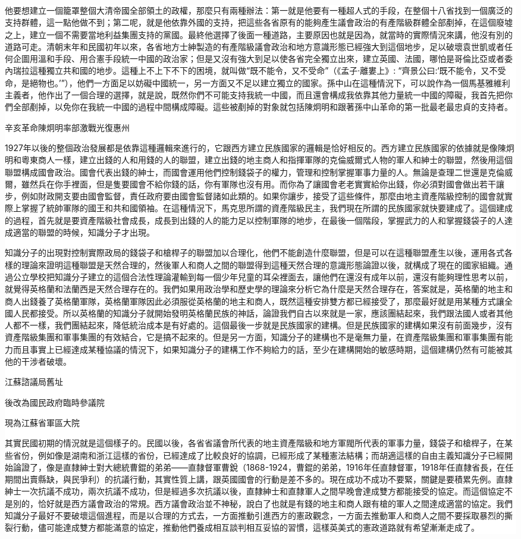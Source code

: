 他要想建立一個籠罩整個大清帝國全部領土的政權，那麼只有兩種辦法：第一就是他要有一種超人式的手段，在整個十八省找到一個廣泛的支持群體，這一點他做不到；第二呢，就是他依靠外國的支持，把這些各省原有的能夠產生議會政治的有產階級群體全部剷掉，在這個廢墟之上，建立一個不需要當地利益集團支持的黨國。最終他選擇了後面一種道路，主要原因也就是因為，就當時的實際情況來講，他沒有別的道路可走。清朝末年和民國初年以來，各省地方士紳製造的有產階級議會政治和地方意識形態已經強大到這個地步，足以破壞袁世凱或者任何企圖用溫和手段、用合憲手段統一中國的政治家；但是又沒有強大到足以使各省完全獨立出來，建立英國、法國，哪怕是哥倫比亞或者委內瑞拉這種獨立共和國的地步。這種上不上下不下的困境，就叫做“既不能令，又不受命”（《孟子·離婁上》: “齊景公曰:‘既不能令，又不受命，是絕物也。’”），他們一方面足以妨礙中國統一，另一方面又不足以建立獨立的國家。孫中山在這種情況下，可以說作為一個馬基雅維利主義者，他作出了一個合理的選擇，就是說，既然你們不可能支持我統一中國，而且還會構成我依靠其他力量統一中國的障礙，我首先把你們全部剷掉，以免你在我統一中國的過程中間構成障礙。這些被剷掉的對象就包括陳炯明和跟著孫中山革命的第一批最老最忠貞的支持者。

辛亥革命陳炯明率部激戰光復惠州

1927年以後的整個政治發展都是依靠這種邏輯來進行的，它跟西方建立民族國家的邏輯是恰好相反的。西方建立民族國家的依據就是像陳炯明和粵東商人一樣，建立出錢的人和用錢的人的聯盟，建立出錢的地主商人和指揮軍隊的克倫威爾式人物的軍人和紳士的聯盟，然後用這個聯盟構成國會政治。國會代表出錢的紳士，而國會運用他們控制錢袋子的權力，管理和控制掌握軍事力量的人。無論是查理二世還是克倫威爾，雖然兵在你手裡面，但是隻要國會不給你錢的話，你有軍隊也沒有用。而你為了讓國會老老實實給你出錢，你必須對國會做出若干讓步，例如財政開支要由國會監督，責任政府要由國會監督諸如此類的。如果你讓步，接受了這些條件，那麼由地主資產階級控制的國會就實際上掌握了統帥軍隊的國王和共和國領袖。在這種情況下，馬克思所謂的資產階級民主，我們現在所謂的民族國家就快要建成了。這個建成的過程，首先就是要資產階級社會成長，成長到出錢的人的能力足以控制軍隊的地步，在最後一個階段，掌握武力的人和掌握錢袋子的人達成適當的聯盟的時候，知識分子才出現。

知識分子的出現對控制實際政局的錢袋子和槍桿子的聯盟加以合理化，他們不能創造什麼聯盟，但是可以在這種聯盟產生以後，運用各式各樣的理論來證明這種聯盟是天然合理的，然後軍人和商人之間的聯盟得到這種天然合理的意識形態論證以後，就構成了現在的國家組織。通過公立學校把知識分子建立的這個合法性理論灌輸到每一個少年兒童的耳朵裡面去，讓他們在還沒有成年以前，還沒有能夠理性思考以前，就覺得英格蘭和法蘭西是天然合理存在的。我們如果用政治學和歷史學的理論來分析它為什麼是天然合理存在，答案就是，英格蘭的地主和商人出錢養了英格蘭軍隊，英格蘭軍隊因此必須服從英格蘭的地主和商人，既然這種安排雙方都已經接受了，那麼最好就是用某種方式讓全國人民都接受。所以英格蘭的知識分子就開始發明英格蘭民族的神話，論證我們自古以來就是一家，應該團結起來，我們跟法國人或者其他人都不一樣，我們團結起來，降低統治成本是有好處的。這個最後一步就是民族國家的建構。但是民族國家的建構如果沒有前面幾步，沒有資產階級集團和軍事集團的有效結合，它是搞不起來的。但是另一方面，知識分子的建構也不是毫無力量，在資產階級集團和軍事集團有能力而且事實上已經達成某種協議的情況下，如果知識分子的建構工作不夠給力的話，至少在建構開始的敏感時期，這個建構仍然有可能被其他的干涉者破壞。

江蘇諮議局舊址

後改為國民政府臨時參議院

現為江蘇省軍區大院

其實民國初期的情況就是這個樣子的。民國以後，各省省議會所代表的地主資產階級和地方軍閥所代表的軍事力量，錢袋子和槍桿子，在某些省份，例如像是湖南和浙江這樣的省份，已經達成了比較良好的協調，已經形成了某種憲法結構；而胡適這樣的自由主義知識分子已經開始論證了，像是直隸紳士對大總統曹錕的弟弟——直隸督軍曹銳（1868-1924，曹錕的弟弟，1916年任直隸督軍，1918年任直隸省長，在任期間出賣縣缺，與民爭利）的抗議行動，其實性質上講，跟英國國會的行動是差不多的。現在成功不成功不要緊，關鍵是要積累先例。直隸紳士一次抗議不成功，兩次抗議不成功，但是經過多次抗議以後，直隸紳士和直隸軍人之間早晚會達成雙方都能接受的協定。而這個協定不是別的，恰好就是西方議會政治的常規。西方議會政治並不神秘，說白了也就是有錢的地主和商人跟有槍的軍人之間達成適當的協定。我們知識分子最好不要破壞這個進程，而是以合理的方式去，一方面推動引進西方的憲政觀念，一方面去推動軍人和商人之間不要採取暴烈的撕裂行動，儘可能達成雙方都能滿意的協定，推動他們養成相互談判相互妥協的習慣，這樣英美式的憲政道路就有希望漸漸走成了。

